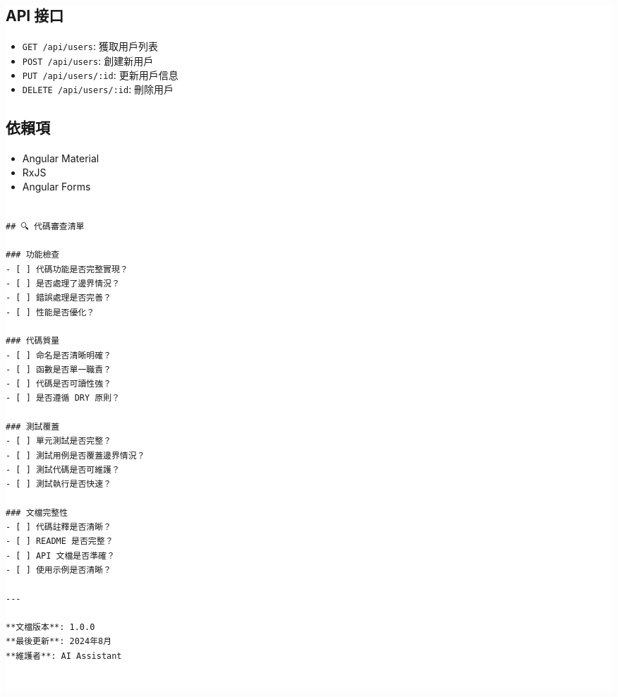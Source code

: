 ## API 接口
- `GET /api/users`: 獲取用戶列表
- `POST /api/users`: 創建新用戶
- `PUT /api/users/:id`: 更新用戶信息
- `DELETE /api/users/:id`: 刪除用戶

## 依賴項
- Angular Material
- RxJS
- Angular Forms
```

## 🔍 代碼審查清單

### 功能檢查
- [ ] 代碼功能是否完整實現？
- [ ] 是否處理了邊界情況？
- [ ] 錯誤處理是否完善？
- [ ] 性能是否優化？

### 代碼質量
- [ ] 命名是否清晰明確？
- [ ] 函數是否單一職責？
- [ ] 代碼是否可讀性強？
- [ ] 是否遵循 DRY 原則？

### 測試覆蓋
- [ ] 單元測試是否完整？
- [ ] 測試用例是否覆蓋邊界情況？
- [ ] 測試代碼是否可維護？
- [ ] 測試執行是否快速？

### 文檔完整性
- [ ] 代碼註釋是否清晰？
- [ ] README 是否完整？
- [ ] API 文檔是否準確？
- [ ] 使用示例是否清晰？

---

**文檔版本**: 1.0.0
**最後更新**: 2024年8月
**維護者**: AI Assistant


